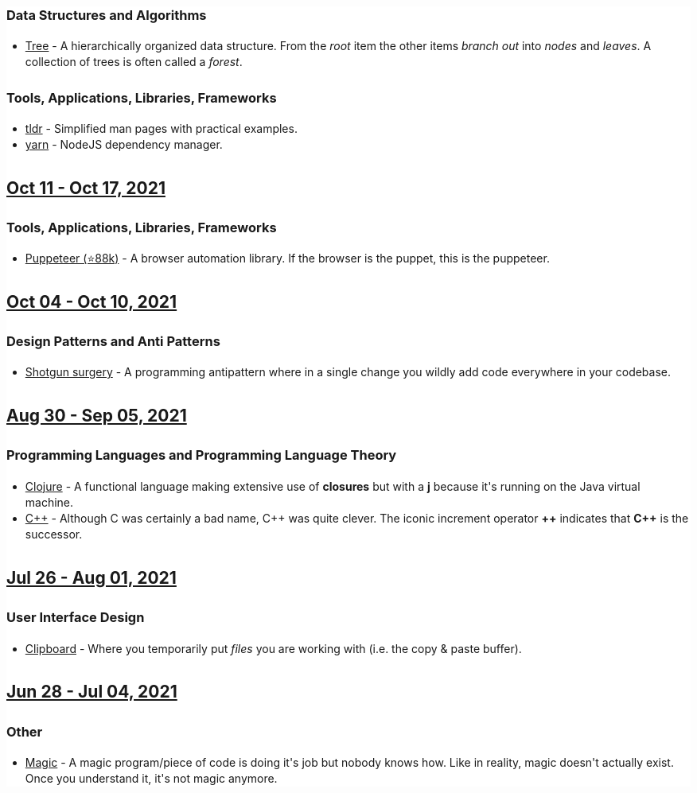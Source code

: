 ### Data Structures and Algorithms

*   [Tree](https://en.wikipedia.org/wiki/Tree_\(data_structure\)) - A hierarchically organized data structure. From the *root* item the other items *branch out* into *nodes* and *leaves*. A collection of trees is often called a *forest*.

### Tools, Applications, Libraries, Frameworks

*   [tldr](https://tldr.sh/) - Simplified man pages with practical examples.
*   [yarn](https://yarnpkg.com/) - NodeJS dependency manager.

## [Oct 11 - Oct 17, 2021](/content/2021/41/README.md)

### Tools, Applications, Libraries, Frameworks

*   [Puppeteer (⭐88k)](https://github.com/puppeteer/puppeteer) - A browser automation library. If the browser is the puppet, this is the puppeteer.

## [Oct 04 - Oct 10, 2021](/content/2021/40/README.md)

### Design Patterns and Anti Patterns

*   [Shotgun surgery](https://en.wikipedia.org/wiki/Shotgun_surgery) - A programming antipattern where in a single change you wildly add code everywhere in your codebase.

## [Aug 30 - Sep 05, 2021](/content/2021/35/README.md)

### Programming Languages and Programming Language Theory

*   [Clojure](https://clojure.org/) - A functional language making extensive use of **closures** but with a **j** because it's running on the Java virtual machine.
*   [C++](https://en.wikipedia.org/wiki/C%2B%2B#External_links) - Although C was certainly a bad name, C++ was quite clever. The iconic increment operator **++** indicates that **C++** is the successor.

## [Jul 26 - Aug 01, 2021](/content/2021/30/README.md)

### User Interface Design

*   [Clipboard](https://en.wikipedia.org/wiki/Clipboard_\(computing\)) - Where you temporarily put *files* you are working with (i.e. the copy & paste buffer).

## [Jun 28 - Jul 04, 2021](/content/2021/26/README.md)

### Other

*   [Magic](https://en.wikipedia.org/wiki/Magic_\(programming\)) - A magic program/piece of code is doing it's job but nobody knows how. Like in reality, magic doesn't actually exist. Once you understand it, it's not magic anymore.
